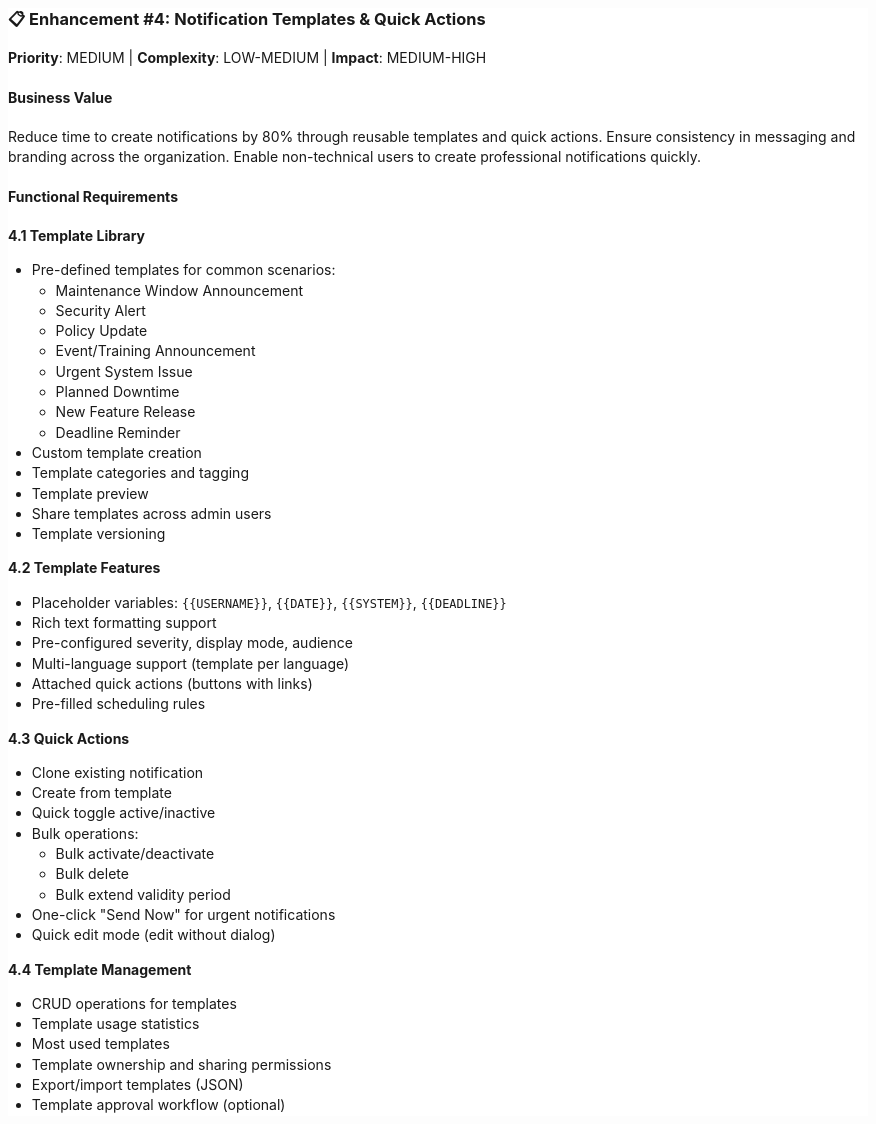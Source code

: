 
### 📋 Enhancement #4: Notification Templates & Quick Actions

**Priority**: MEDIUM | **Complexity**: LOW-MEDIUM | **Impact**: MEDIUM-HIGH

#### Business Value
Reduce time to create notifications by 80% through reusable templates and quick actions. Ensure consistency in messaging and branding across the organization. Enable non-technical users to create professional notifications quickly.

#### Functional Requirements

**4.1 Template Library**
- Pre-defined templates for common scenarios:
  - Maintenance Window Announcement
  - Security Alert
  - Policy Update
  - Event/Training Announcement
  - Urgent System Issue
  - Planned Downtime
  - New Feature Release
  - Deadline Reminder
- Custom template creation
- Template categories and tagging
- Template preview
- Share templates across admin users
- Template versioning

**4.2 Template Features**
- Placeholder variables: `{{USERNAME}}`, `{{DATE}}`, `{{SYSTEM}}`, `{{DEADLINE}}`
- Rich text formatting support
- Pre-configured severity, display mode, audience
- Multi-language support (template per language)
- Attached quick actions (buttons with links)
- Pre-filled scheduling rules

**4.3 Quick Actions**
- Clone existing notification
- Create from template
- Quick toggle active/inactive
- Bulk operations:
  - Bulk activate/deactivate
  - Bulk delete
  - Bulk extend validity period
- One-click "Send Now" for urgent notifications
- Quick edit mode (edit without dialog)

**4.4 Template Management**
- CRUD operations for templates
- Template usage statistics
- Most used templates
- Template ownership and sharing permissions
- Export/import templates (JSON)
- Template approval workflow (optional)
